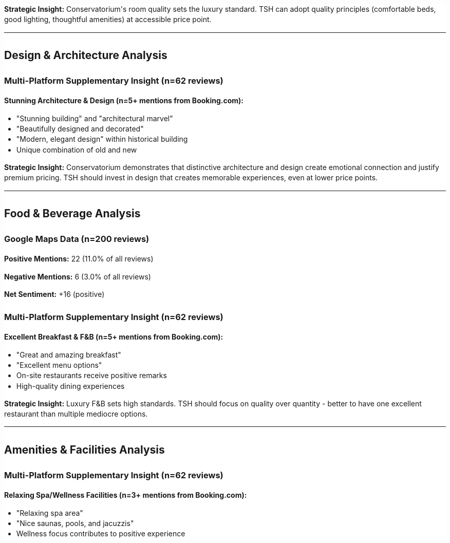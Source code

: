 **Strategic Insight:** Conservatorium's room quality sets the luxury standard. TSH can adopt quality principles (comfortable beds, good lighting, thoughtful amenities) at accessible price point.

---

## Design & Architecture Analysis

### Multi-Platform Supplementary Insight (n=62 reviews)

**Stunning Architecture & Design (n=5+ mentions from Booking.com):**
- "Stunning building" and "architectural marvel"
- "Beautifully designed and decorated"
- "Modern, elegant design" within historical building
- Unique combination of old and new

**Strategic Insight:** Conservatorium demonstrates that distinctive architecture and design create emotional connection and justify premium pricing. TSH should invest in design that creates memorable experiences, even at lower price points.

---

## Food & Beverage Analysis

### Google Maps Data (n=200 reviews)

**Positive Mentions:** 22 (11.0% of all reviews)

**Negative Mentions:** 6 (3.0% of all reviews)

**Net Sentiment:** +16 (positive)

### Multi-Platform Supplementary Insight (n=62 reviews)

**Excellent Breakfast & F&B (n=5+ mentions from Booking.com):**
- "Great and amazing breakfast"
- "Excellent menu options"
- On-site restaurants receive positive remarks
- High-quality dining experiences

**Strategic Insight:** Luxury F&B sets high standards. TSH should focus on quality over quantity - better to have one excellent restaurant than multiple mediocre options.

---

## Amenities & Facilities Analysis

### Multi-Platform Supplementary Insight (n=62 reviews)

**Relaxing Spa/Wellness Facilities (n=3+ mentions from Booking.com):**
- "Relaxing spa area"
- "Nice saunas, pools, and jacuzzis"
- Wellness focus contributes to positive experience
